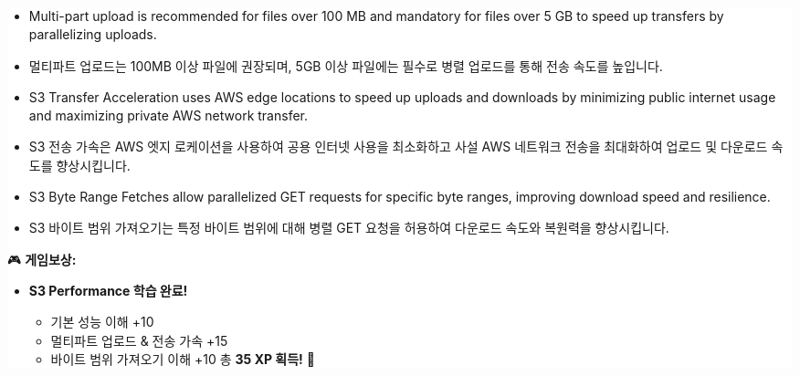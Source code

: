 - Multi-part upload is recommended for files over 100 MB and mandatory for files over 5 GB to speed up transfers by parallelizing uploads.  
- 멀티파트 업로드는 100MB 이상 파일에 권장되며, 5GB 이상 파일에는 필수로 병렬 업로드를 통해 전송 속도를 높입니다.  

- S3 Transfer Acceleration uses AWS edge locations to speed up uploads and downloads by minimizing public internet usage and maximizing private AWS network transfer.  
- S3 전송 가속은 AWS 엣지 로케이션을 사용하여 공용 인터넷 사용을 최소화하고 사설 AWS 네트워크 전송을 최대화하여 업로드 및 다운로드 속도를 향상시킵니다.  

- S3 Byte Range Fetches allow parallelized GET requests for specific byte ranges, improving download speed and resilience.  
- S3 바이트 범위 가져오기는 특정 바이트 범위에 대해 병렬 GET 요청을 허용하여 다운로드 속도와 복원력을 향상시킵니다.  

🎮 **게임보상:**

* **S3 Performance 학습 완료!**

  * 기본 성능 이해 +10
  * 멀티파트 업로드 & 전송 가속 +15
  * 바이트 범위 가져오기 이해 +10
    총 **35 XP 획득!** 🎉

